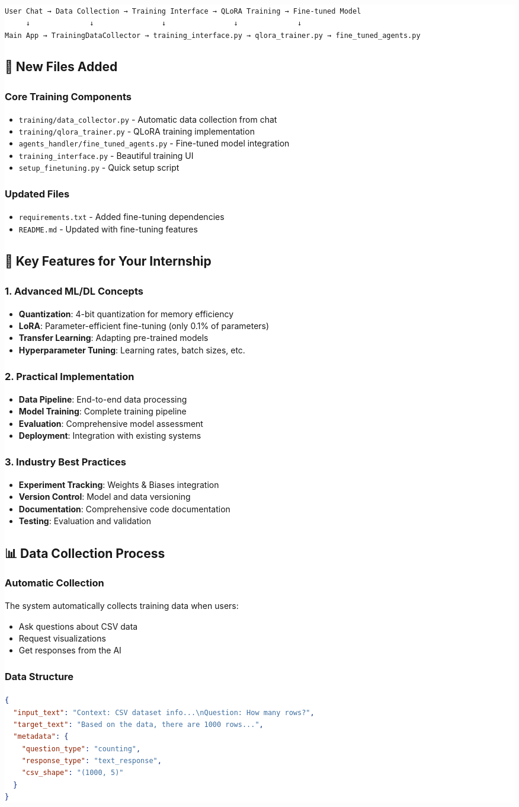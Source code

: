 ```
User Chat → Data Collection → Training Interface → QLoRA Training → Fine-tuned Model
     ↓              ↓                ↓                ↓              ↓
Main App → TrainingDataCollector → training_interface.py → qlora_trainer.py → fine_tuned_agents.py
```

## 📁 New Files Added

### Core Training Components
- `training/data_collector.py` - Automatic data collection from chat
- `training/qlora_trainer.py` - QLoRA training implementation
- `agents_handler/fine_tuned_agents.py` - Fine-tuned model integration
- `training_interface.py` - Beautiful training UI
- `setup_finetuning.py` - Quick setup script

### Updated Files
- `requirements.txt` - Added fine-tuning dependencies
- `README.md` - Updated with fine-tuning features

## 🎯 Key Features for Your Internship

### 1. **Advanced ML/DL Concepts**
- **Quantization**: 4-bit quantization for memory efficiency
- **LoRA**: Parameter-efficient fine-tuning (only 0.1% of parameters)
- **Transfer Learning**: Adapting pre-trained models
- **Hyperparameter Tuning**: Learning rates, batch sizes, etc.

### 2. **Practical Implementation**
- **Data Pipeline**: End-to-end data processing
- **Model Training**: Complete training pipeline
- **Evaluation**: Comprehensive model assessment
- **Deployment**: Integration with existing systems

### 3. **Industry Best Practices**
- **Experiment Tracking**: Weights & Biases integration
- **Version Control**: Model and data versioning
- **Documentation**: Comprehensive code documentation
- **Testing**: Evaluation and validation

## 📊 Data Collection Process

### Automatic Collection
The system automatically collects training data when users:
- Ask questions about CSV data
- Request visualizations
- Get responses from the AI

### Data Structure
```json
{
  "input_text": "Context: CSV dataset info...\nQuestion: How many rows?",
  "target_text": "Based on the data, there are 1000 rows...",
  "metadata": {
    "question_type": "counting",
    "response_type": "text_response",
    "csv_shape": "(1000, 5)"
  }
}
```
